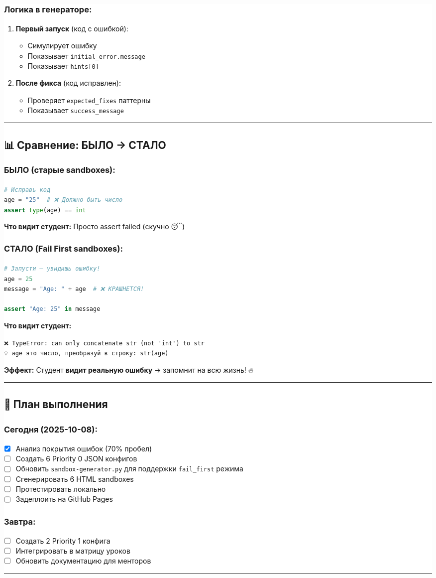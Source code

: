 ### Логика в генераторе:

1. **Первый запуск** (код с ошибкой):
   - Симулирует ошибку
   - Показывает `initial_error.message`
   - Показывает `hints[0]`

2. **После фикса** (код исправлен):
   - Проверяет `expected_fixes` паттерны
   - Показывает `success_message`

---

## 📊 Сравнение: БЫЛО → СТАЛО

### БЫЛО (старые sandboxes):
```python
# Исправь код
age = "25"  # ❌ Должно быть число
assert type(age) == int
```
**Что видит студент:** Просто assert failed (скучно 😴)

### СТАЛО (Fail First sandboxes):
```python
# Запусти — увидишь ошибку!
age = 25
message = "Age: " + age  # ❌ КРАШНЕТСЯ!

assert "Age: 25" in message
```
**Что видит студент:**
```
❌ TypeError: can only concatenate str (not 'int') to str
💡 age это число, преобразуй в строку: str(age)
```
**Эффект:** Студент **видит реальную ошибку** → запомнит на всю жизнь! 🔥

---

## 🎯 План выполнения

### Сегодня (2025-10-08):
- [x] Анализ покрытия ошибок (70% пробел)
- [ ] Создать 6 Priority 0 JSON конфигов
- [ ] Обновить `sandbox-generator.py` для поддержки `fail_first` режима
- [ ] Сгенерировать 6 HTML sandboxes
- [ ] Протестировать локально
- [ ] Задеплоить на GitHub Pages

### Завтра:
- [ ] Создать 2 Priority 1 конфига
- [ ] Интегрировать в матрицу уроков
- [ ] Обновить документацию для менторов

---